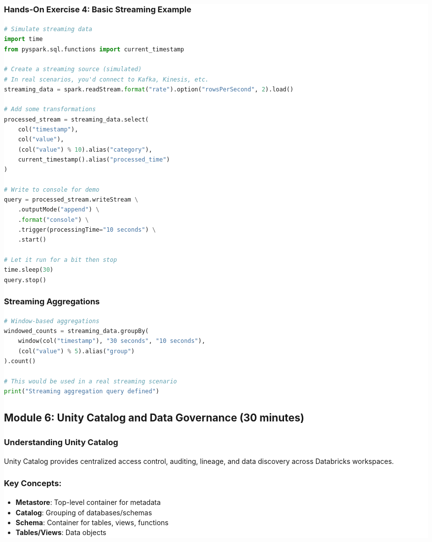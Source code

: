 ### Hands-On Exercise 4: Basic Streaming Example
```python
# Simulate streaming data
import time
from pyspark.sql.functions import current_timestamp

# Create a streaming source (simulated)
# In real scenarios, you'd connect to Kafka, Kinesis, etc.
streaming_data = spark.readStream.format("rate").option("rowsPerSecond", 2).load()

# Add some transformations
processed_stream = streaming_data.select(
    col("timestamp"),
    col("value"),
    (col("value") % 10).alias("category"),
    current_timestamp().alias("processed_time")
)

# Write to console for demo
query = processed_stream.writeStream \
    .outputMode("append") \
    .format("console") \
    .trigger(processingTime="10 seconds") \
    .start()

# Let it run for a bit then stop
time.sleep(30)
query.stop()
```

### Streaming Aggregations
```python
# Window-based aggregations
windowed_counts = streaming_data.groupBy(
    window(col("timestamp"), "30 seconds", "10 seconds"),
    (col("value") % 5).alias("group")
).count()

# This would be used in a real streaming scenario
print("Streaming aggregation query defined")
```

## Module 6: Unity Catalog and Data Governance (30 minutes)

### Understanding Unity Catalog
Unity Catalog provides centralized access control, auditing, lineage, and data discovery across Databricks workspaces.

### Key Concepts:
- **Metastore**: Top-level container for metadata
- **Catalog**: Grouping of databases/schemas
- **Schema**: Container for tables, views, functions
- **Tables/Views**: Data objects

